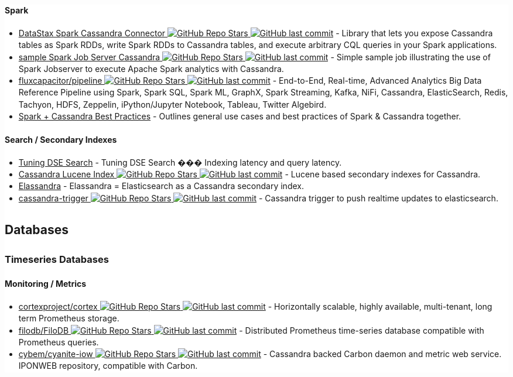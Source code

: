 #### Spark

- [DataStax Spark Cassandra Connector ![GitHub Repo Stars](https://img.shields.io/github/stars/datastax/spark-cassandra-connector) ![GitHub last commit](https://img.shields.io/github/last-commit/datastax/spark-cassandra-connector)](https://github.com/datastax/spark-cassandra-connector) - Library that lets you expose Cassandra tables as Spark RDDs, write Spark RDDs to Cassandra tables, and execute arbitrary CQL queries in your Spark applications.
- [sample Spark Job Server Cassandra ![GitHub Repo Stars](https://img.shields.io/github/stars/instaclustr/sample-SparkJobserverCassandra) ![GitHub last commit](https://img.shields.io/github/last-commit/instaclustr/sample-SparkJobserverCassandra)](https://github.com/instaclustr/sample-SparkJobserverCassandra) - Simple sample job illustrating the use of Spark Jobserver to execute Apache Spark analytics with Cassandra.
- [fluxcapacitor/pipeline ![GitHub Repo Stars](https://img.shields.io/github/stars/fluxcapacitor/pipeline) ![GitHub last commit](https://img.shields.io/github/last-commit/fluxcapacitor/pipeline)](https://github.com/fluxcapacitor/pipeline) - End-to-End, Real-time, Advanced Analytics Big Data Reference Pipeline using Spark, Spark SQL, Spark ML, GraphX, Spark Streaming, Kafka, NiFi, Cassandra, ElasticSearch, Redis, Tachyon, HDFS, Zeppelin, iPython/Jupyter Notebook, Tableau, Twitter Algebird.
- [Spark + Cassandra Best Practices](https://blog.pythian.com/spark-cassandra-best-practices/) - Outlines general use cases and best practices of Spark & Cassandra together.

#### Search / Secondary Indexes

- [Tuning DSE Search](http://www.datastax.com/dev/blog/tuning-dse-search) - Tuning DSE Search ��� Indexing latency and query latency.
- [Cassandra Lucene Index ![GitHub Repo Stars](https://img.shields.io/github/stars/Stratio/cassandra-lucene-index) ![GitHub last commit](https://img.shields.io/github/last-commit/Stratio/cassandra-lucene-index)](https://github.com/Stratio/cassandra-lucene-index) - Lucene based secondary indexes for Cassandra.
- [Elassandra](http://www.elassandra.io/) - Elassandra = Elasticsearch as a Cassandra secondary index.
- [cassandra-trigger ![GitHub Repo Stars](https://img.shields.io/github/stars/gradeup/cassandra-trigger) ![GitHub last commit](https://img.shields.io/github/last-commit/gradeup/cassandra-trigger)](https://github.com/gradeup/cassandra-trigger) - Cassandra trigger to push realtime updates to elasticsearch.

## Databases

### Timeseries Databases

#### Monitoring / Metrics

- [cortexproject/cortex ![GitHub Repo Stars](https://img.shields.io/github/stars/cortexproject/cortex) ![GitHub last commit](https://img.shields.io/github/last-commit/cortexproject/cortex)](https://github.com/cortexproject/cortex) - Horizontally scalable, highly available, multi-tenant, long term Prometheus storage.
- [filodb/FiloDB ![GitHub Repo Stars](https://img.shields.io/github/stars/filodb/FiloDB) ![GitHub last commit](https://img.shields.io/github/last-commit/filodb/FiloDB)](https://github.com/filodb/FiloDB) - Distributed Prometheus time-series database compatible with Prometheus queries.
- [cybem/cyanite-iow ![GitHub Repo Stars](https://img.shields.io/github/stars/cybem/cyanite-iow) ![GitHub last commit](https://img.shields.io/github/last-commit/cybem/cyanite-iow)](https://github.com/cybem/cyanite-iow) - Cassandra backed Carbon daemon and metric web service. IPONWEB repository, compatible with Carbon.
